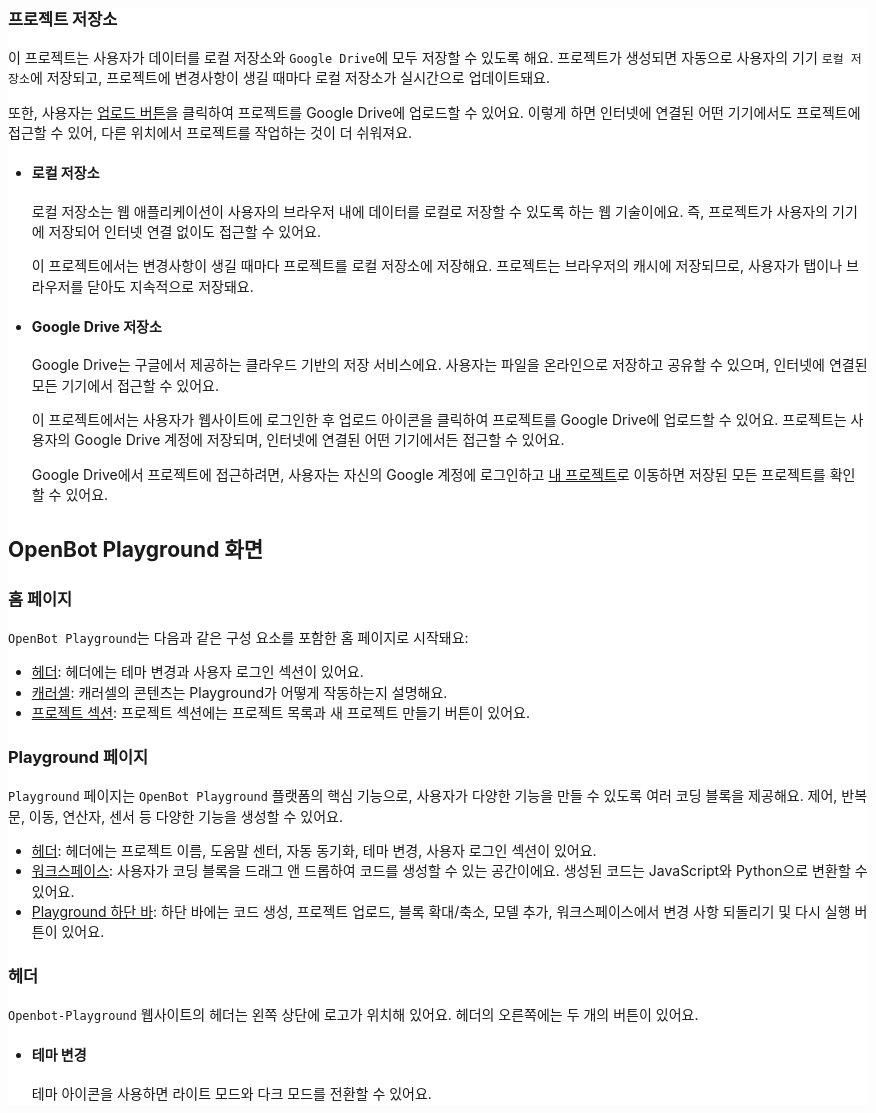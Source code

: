 ### 프로젝트 저장소

이 프로젝트는 사용자가 데이터를 로컬 저장소와 `Google Drive`에 모두 저장할 수 있도록 해요. 프로젝트가 생성되면 자동으로 사용자의 기기 `로컬 저장소`에 저장되고, 프로젝트에 변경사항이 생길 때마다 로컬
저장소가 실시간으로 업데이트돼요.

또한, 사용자는 [업로드 버튼](#코드-생성)을 클릭하여 프로젝트를 Google Drive에 업로드할 수 있어요. 이렇게 하면 인터넷에 연결된 어떤 기기에서도 프로젝트에 접근할 수 있어, 다른 위치에서
프로젝트를 작업하는 것이 더 쉬워져요.

- #### 로컬 저장소
  로컬 저장소는 웹 애플리케이션이 사용자의 브라우저 내에 데이터를 로컬로 저장할 수 있도록 하는 웹 기술이에요. 즉, 프로젝트가 사용자의 기기에 저장되어 인터넷 연결 없이도 접근할 수 있어요.

  이 프로젝트에서는 변경사항이 생길 때마다 프로젝트를 로컬 저장소에 저장해요. 프로젝트는 브라우저의 캐시에 저장되므로, 사용자가 탭이나 브라우저를 닫아도 지속적으로 저장돼요.

- #### Google Drive 저장소
  Google Drive는 구글에서 제공하는 클라우드 기반의 저장 서비스에요. 사용자는 파일을 온라인으로 저장하고 공유할 수 있으며, 인터넷에 연결된 모든 기기에서 접근할 수 있어요.

  이 프로젝트에서는 사용자가 웹사이트에 로그인한 후 업로드 아이콘을 클릭하여 프로젝트를 Google Drive에 업로드할 수 있어요. 프로젝트는 사용자의 Google Drive 계정에 저장되며, 인터넷에 연결된
  어떤 기기에서든 접근할 수 있어요.

  Google Drive에서 프로젝트에 접근하려면, 사용자는 자신의 Google 계정에 로그인하고 [내 프로젝트](#프로젝트-섹션)로 이동하면 저장된 모든 프로젝트를 확인할 수 있어요.

## OpenBot Playground 화면

### 홈 페이지

`OpenBot Playground`는 다음과 같은 구성 요소를 포함한 홈 페이지로 시작돼요:

- [헤더](#헤더): 헤더에는 테마 변경과 사용자 로그인 섹션이 있어요.
- [캐러셀](#캐러셀): 캐러셀의 콘텐츠는 Playground가 어떻게 작동하는지 설명해요.
- [프로젝트 섹션](#프로젝트-섹션): 프로젝트 섹션에는 프로젝트 목록과 새 프로젝트 만들기 버튼이 있어요.

### Playground 페이지

`Playground` 페이지는 `OpenBot Playground` 플랫폼의 핵심 기능으로, 사용자가 다양한 기능을 만들 수 있도록 여러 코딩 블록을 제공해요. 제어, 반복문, 이동, 연산자, 센서 등 다양한
기능을 생성할 수 있어요.

- [헤더](#헤더): 헤더에는 프로젝트 이름, 도움말 센터, 자동 동기화, 테마 변경, 사용자 로그인 섹션이 있어요.
- [워크스페이스](#워크스페이스): 사용자가 코딩 블록을 드래그 앤 드롭하여 코드를 생성할 수 있는 공간이에요. 생성된 코드는 JavaScript와 Python으로 변환할 수 있어요.
- [Playground 하단 바](#Playground-하단-바): 하단 바에는 코드 생성, 프로젝트 업로드, 블록 확대/축소, 모델 추가, 워크스페이스에서 변경 사항 되돌리기 및 다시 실행 버튼이
  있어요.

### 헤더

`Openbot-Playground` 웹사이트의 헤더는 왼쪽 상단에 로고가 위치해 있어요. 헤더의 오른쪽에는 두 개의 버튼이 있어요.

- #### 테마 변경
  테마 아이콘을 사용하면 라이트 모드와 다크 모드를 전환할 수 있어요.

